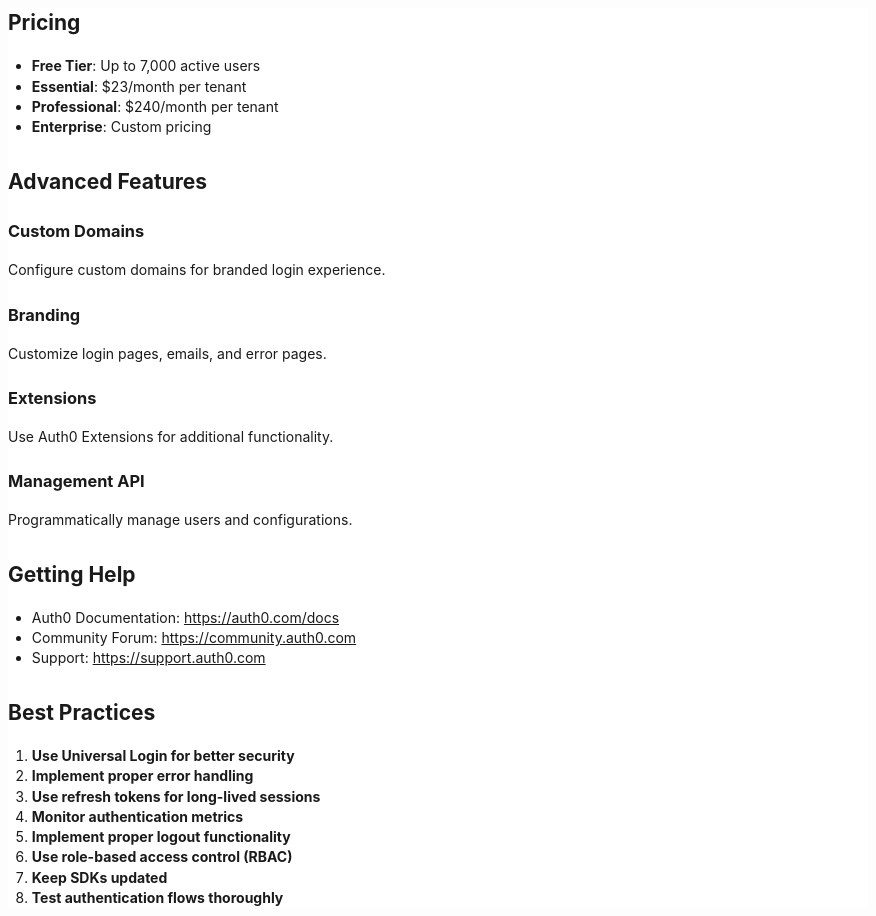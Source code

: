 ## Pricing

- **Free Tier**: Up to 7,000 active users
- **Essential**: $23/month per tenant
- **Professional**: $240/month per tenant
- **Enterprise**: Custom pricing

## Advanced Features

### Custom Domains
Configure custom domains for branded login experience.

### Branding
Customize login pages, emails, and error pages.

### Extensions
Use Auth0 Extensions for additional functionality.

### Management API
Programmatically manage users and configurations.

## Getting Help

- Auth0 Documentation: https://auth0.com/docs
- Community Forum: https://community.auth0.com
- Support: https://support.auth0.com

## Best Practices

1. **Use Universal Login for better security**
2. **Implement proper error handling**
3. **Use refresh tokens for long-lived sessions**
4. **Monitor authentication metrics**
5. **Implement proper logout functionality**
6. **Use role-based access control (RBAC)**
7. **Keep SDKs updated**
8. **Test authentication flows thoroughly**
